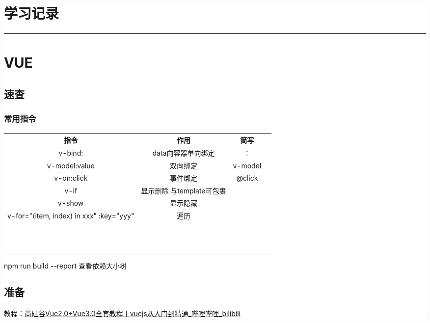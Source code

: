 # 学习记录
---
# VUE

## 速查 

### 常用指令

|                  指令                   |            作用            |  简写   |      |
| :-------------------------------------: | :------------------------: | :-----: | ---- |
|                 v-bind:                 |     data向容器单向绑定     |   ：    |      |
|              v-model:value              |          双向绑定          | v-model |      |
|               v-on:click                |          事件绑定          | @click  |      |
|                  v-if                   | 显示删除  与template可包裹 |         |      |
|                 v-show                  |          显示隐藏          |         |      |
| v-for="(item, index) in xxx" :key="yyy" |            遍历            |         |      |
|                                         |                            |         |      |
|                                         |                            |         |      |
|                                         |                            |         |      |
|                                         |                            |         |      |
|                                         |                            |         |      |
|                                         |                            |         |      |
|                                         |                            |         |      |
|                                         |                            |         |      |
|                                         |                            |         |      |
|                                         |                            |         |      |
|                                         |                            |         |      |
|                                         |                            |         |      |

npm run build --report  查看依赖大小树

## 准备

教程：[尚硅谷Vue2.0+Vue3.0全套教程丨vuejs从入门到精通_哔哩哔哩_bilibili](https://www.bilibili.com/video/BV1Zy4y1K7SH?spm_id_from=333.337.search-card.all.click)
